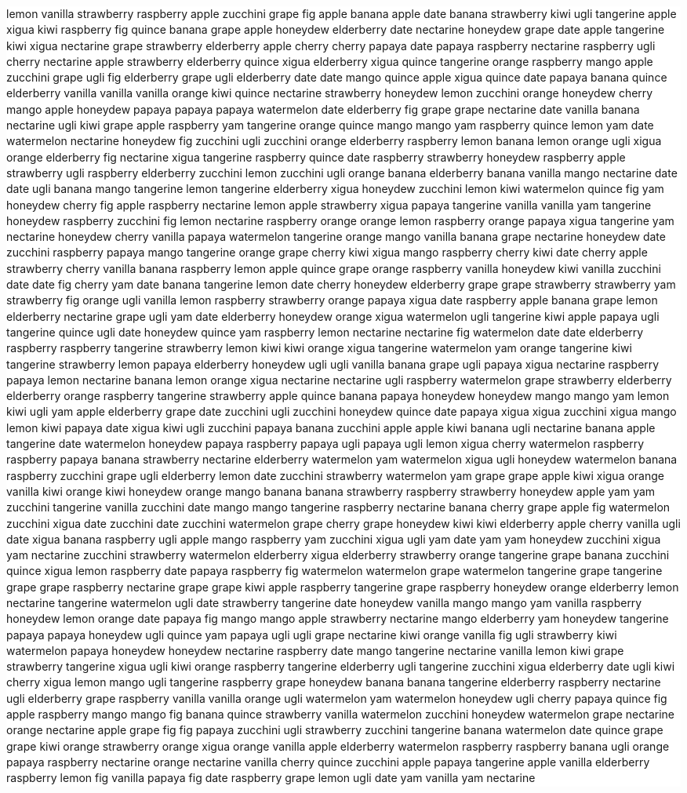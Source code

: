 lemon vanilla strawberry raspberry apple zucchini grape fig apple banana apple date banana strawberry kiwi ugli tangerine apple xigua kiwi raspberry fig quince banana grape apple honeydew elderberry date nectarine honeydew grape date apple tangerine kiwi xigua nectarine grape strawberry elderberry apple cherry cherry papaya date papaya raspberry nectarine raspberry ugli cherry nectarine apple strawberry elderberry quince xigua elderberry xigua quince tangerine orange raspberry mango apple zucchini grape ugli fig elderberry grape ugli elderberry date date mango quince apple xigua quince date papaya banana quince elderberry vanilla vanilla vanilla orange kiwi quince nectarine strawberry honeydew lemon zucchini orange honeydew cherry mango apple honeydew papaya papaya papaya watermelon date elderberry fig grape grape nectarine date vanilla banana nectarine ugli kiwi grape apple raspberry yam tangerine orange quince mango mango yam raspberry quince lemon yam date watermelon nectarine honeydew fig zucchini ugli zucchini orange elderberry raspberry lemon banana lemon orange ugli xigua orange elderberry fig nectarine xigua tangerine raspberry quince date raspberry strawberry honeydew raspberry apple strawberry ugli raspberry elderberry zucchini lemon zucchini ugli orange banana elderberry banana vanilla mango nectarine date date ugli banana mango tangerine lemon tangerine elderberry xigua honeydew zucchini lemon kiwi watermelon quince fig yam honeydew cherry fig apple raspberry nectarine lemon apple strawberry xigua papaya tangerine vanilla vanilla yam tangerine honeydew raspberry zucchini fig lemon nectarine raspberry orange orange lemon raspberry orange papaya xigua tangerine yam nectarine honeydew cherry vanilla papaya watermelon tangerine orange mango vanilla banana grape nectarine honeydew date zucchini raspberry papaya mango tangerine orange grape cherry kiwi xigua mango raspberry cherry kiwi date cherry apple strawberry cherry vanilla banana raspberry lemon apple quince grape orange raspberry vanilla honeydew kiwi vanilla zucchini date date fig cherry yam date banana tangerine lemon date cherry honeydew elderberry grape grape strawberry strawberry yam strawberry fig orange ugli vanilla lemon raspberry strawberry orange papaya xigua date raspberry apple banana grape lemon elderberry nectarine grape ugli yam date elderberry honeydew orange xigua watermelon ugli tangerine kiwi apple papaya ugli tangerine quince ugli date honeydew quince yam raspberry lemon nectarine nectarine fig watermelon date date elderberry raspberry raspberry tangerine strawberry lemon kiwi kiwi orange xigua tangerine watermelon yam orange tangerine kiwi tangerine strawberry lemon papaya elderberry honeydew ugli ugli vanilla banana grape ugli papaya xigua nectarine raspberry papaya lemon nectarine banana lemon orange xigua nectarine nectarine ugli raspberry watermelon grape strawberry elderberry elderberry orange raspberry tangerine strawberry apple quince banana papaya honeydew honeydew mango mango yam lemon kiwi ugli yam apple elderberry grape date zucchini ugli zucchini honeydew quince date papaya xigua xigua zucchini xigua mango lemon kiwi papaya date xigua kiwi ugli zucchini papaya banana zucchini apple apple kiwi banana ugli nectarine banana apple tangerine date watermelon honeydew papaya raspberry papaya ugli papaya ugli lemon xigua cherry watermelon raspberry raspberry papaya banana strawberry nectarine elderberry watermelon yam watermelon xigua ugli honeydew watermelon banana raspberry zucchini grape ugli elderberry lemon date zucchini strawberry watermelon yam grape grape apple kiwi xigua orange vanilla kiwi orange kiwi honeydew orange mango banana banana strawberry raspberry strawberry honeydew apple yam yam zucchini tangerine vanilla zucchini date mango mango tangerine raspberry nectarine banana cherry grape apple fig watermelon zucchini xigua date zucchini date zucchini watermelon grape cherry grape honeydew kiwi kiwi elderberry apple cherry vanilla ugli date xigua banana raspberry ugli apple mango raspberry yam zucchini xigua ugli yam date yam yam honeydew zucchini xigua yam nectarine zucchini strawberry watermelon elderberry xigua elderberry strawberry orange tangerine grape banana zucchini quince xigua lemon raspberry date papaya raspberry fig watermelon watermelon grape watermelon tangerine grape tangerine grape grape raspberry nectarine grape grape kiwi apple raspberry tangerine grape raspberry honeydew orange elderberry lemon nectarine tangerine watermelon ugli date strawberry tangerine date honeydew vanilla mango mango yam vanilla raspberry honeydew lemon orange date papaya fig mango mango apple strawberry nectarine mango elderberry yam honeydew tangerine papaya papaya honeydew ugli quince yam papaya ugli ugli grape nectarine kiwi orange vanilla fig ugli strawberry kiwi watermelon papaya honeydew honeydew nectarine raspberry date mango tangerine nectarine vanilla lemon kiwi grape strawberry tangerine xigua ugli kiwi orange raspberry tangerine elderberry ugli tangerine zucchini xigua elderberry date ugli kiwi cherry xigua lemon mango ugli tangerine raspberry grape honeydew banana banana tangerine elderberry raspberry nectarine ugli elderberry grape raspberry vanilla vanilla orange ugli watermelon yam watermelon honeydew ugli cherry papaya quince fig apple raspberry mango mango fig banana quince strawberry vanilla watermelon zucchini honeydew watermelon grape nectarine orange nectarine apple grape fig fig papaya zucchini ugli strawberry zucchini tangerine banana watermelon date quince grape grape kiwi orange strawberry orange xigua orange vanilla apple elderberry watermelon raspberry raspberry banana ugli orange papaya raspberry nectarine orange nectarine vanilla cherry quince zucchini apple papaya tangerine apple vanilla elderberry raspberry lemon fig vanilla papaya fig date raspberry grape lemon ugli date yam vanilla yam nectarine